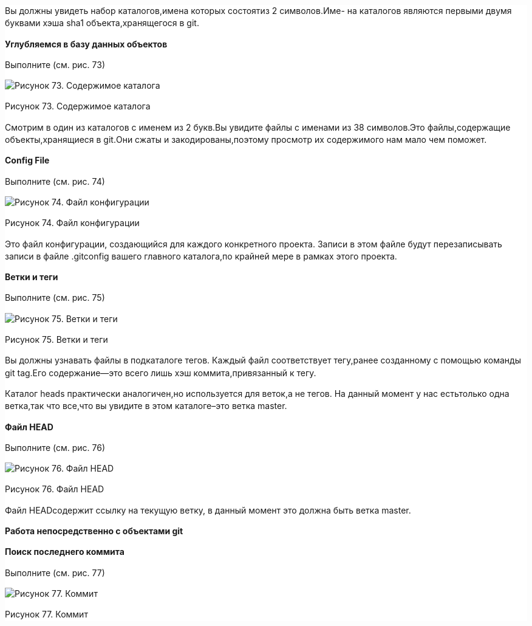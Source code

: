 Вы должны увидеть набор каталогов,имена которых состоятиз 2 символов.Име- на каталогов являются первыми двумя буквами хэша sha1 объекта,хранящегося в git.

**Углубляемся в базу данных объектов**

Выполните (см. рис. 73)

![Рисунок 73. Содержимое каталога](https://i.imgur.com/iXDLHVC.png)

Рисунок 73. Содержимое каталога

Смотрим в один из каталогов с именем из 2 букв.Вы увидите файлы с именами из 38 символов.Это файлы,содержащие объекты,хранящиеся в git.Они сжаты и закодированы,поэтому просмотр их содержимого нам мало чем поможет.

**Config File**

Выполните (см. рис. 74)

![Рисунок 74. Файл конфигурации](https://i.imgur.com/BQTmWD8.png)

Рисунок 74. Файл конфигурации

Это файл конфигурации, создающийся для каждого конкретного проекта. Записи в этом файле будут перезаписывать записи в файле .gitconfig вашего главного каталога,по крайней мере в рамках этого проекта.

**Ветки и теги**

Выполните (см. рис. 75)

![Рисунок 75. Ветки и теги](https://i.imgur.com/FfqxjWK.png)

Рисунок 75. Ветки и теги

Вы должны узнавать файлы в подкаталоге тегов. Каждый файл соответствует тегу,ранее созданному с помощью команды git tag.Его содержание—это всего лишь хэш коммита,привязанный к тегу.

Каталог heads практически аналогичен,но используется для веток,а не тегов. На данный момент у нас естьтолько одна ветка,так что все,что вы увидите в этом каталоге–это ветка master.

**Файл HEAD**

Выполните (см. рис. 76)

![Рисунок 76. Файл HEAD](https://i.imgur.com/K63QkRd.png)

Рисунок 76. Файл HEAD

Файл HEADсодержит ссылку на текущую ветку, в данный момент это должна быть ветка master.

**Работа непосредственно с объектами git**

**Поиск последнего коммита**

Выполните (см. рис. 77)

![Рисунок 77. Коммит](https://i.imgur.com/Yq6of2Z.png)

Рисунок 77. Коммит
